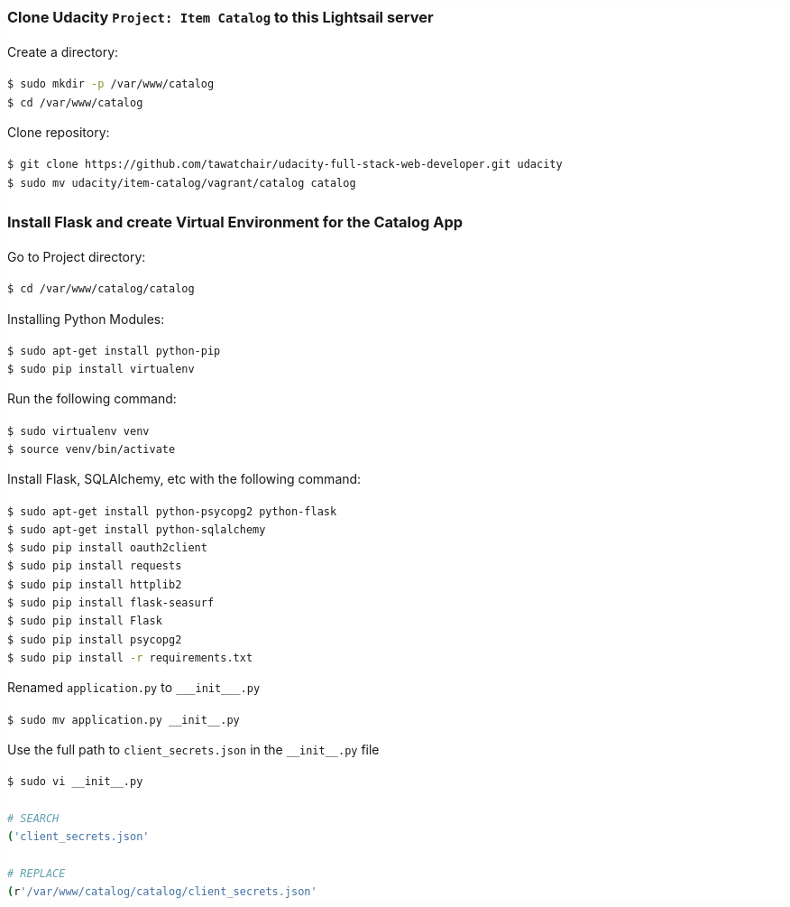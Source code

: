 ### Clone Udacity `Project: Item Catalog` to this Lightsail server

Create a directory:
```bash
$ sudo mkdir -p /var/www/catalog
$ cd /var/www/catalog
```

Clone repository:
```bash
$ git clone https://github.com/tawatchair/udacity-full-stack-web-developer.git udacity
$ sudo mv udacity/item-catalog/vagrant/catalog catalog
```

### Install Flask and create Virtual Environment for the Catalog App

Go to Project directory:
```bash
$ cd /var/www/catalog/catalog
```

Installing Python Modules:
```bash
$ sudo apt-get install python-pip
$ sudo pip install virtualenv
```

Run the following command:
```bash
$ sudo virtualenv venv
$ source venv/bin/activate
```

Install Flask, SQLAlchemy, etc with the following command:
```bash
$ sudo apt-get install python-psycopg2 python-flask
$ sudo apt-get install python-sqlalchemy
$ sudo pip install oauth2client
$ sudo pip install requests
$ sudo pip install httplib2
$ sudo pip install flask-seasurf
$ sudo pip install Flask
$ sudo pip install psycopg2
$ sudo pip install -r requirements.txt
```

Renamed `application.py` to `___init___.py`
```bash
$ sudo mv application.py __init__.py
```

Use the full path to `client_secrets.json` in the `__init__.py` file
```bash
$ sudo vi __init__.py

# SEARCH
('client_secrets.json'

# REPLACE
(r'/var/www/catalog/catalog/client_secrets.json'
```
